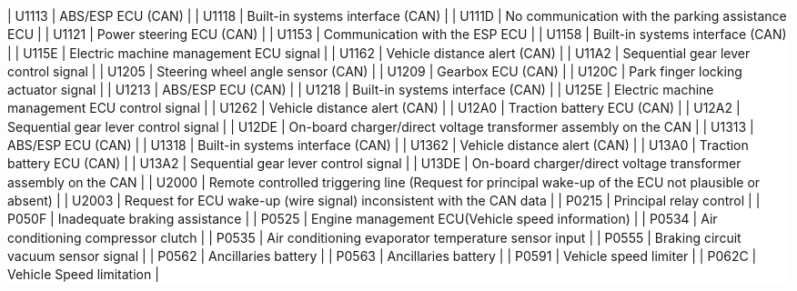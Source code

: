 | U1113 | ABS/ESP ECU (CAN) |
| U1118 | Built-in systems interface (CAN) |
| U111D | No communication with the parking assistance ECU |
| U1121 | Power steering ECU (CAN) |
| U1153 | Communication with the ESP ECU |
| U1158 | Built-in systems interface (CAN) |
| U115E | Electric machine management ECU signal |
| U1162 | Vehicle distance alert (CAN) |
| U11A2 | Sequential gear lever control signal |
| U1205 | Steering wheel angle sensor (CAN) |
| U1209 | Gearbox ECU (CAN) |
| U120C | Park finger locking actuator signal |
| U1213 | ABS/ESP ECU (CAN) |
| U1218 | Built-in systems interface (CAN) |
| U125E | Electric machine management ECU control signal |
| U1262 | Vehicle distance alert (CAN) |
| U12A0 | Traction battery ECU (CAN) |
| U12A2 | Sequential gear lever control signal |
| U12DE | On-board charger/direct voltage transformer assembly on the CAN |
| U1313 | ABS/ESP ECU (CAN) |
| U1318 | Built-in systems interface (CAN) |
| U1362 | Vehicle distance alert (CAN) |
| U13A0 | Traction battery ECU (CAN) |
| U13A2 | Sequential gear lever control signal |
| U13DE | On-board charger/direct voltage transformer assembly on the CAN |
| U2000 | Remote controlled triggering line (Request for principal wake-up of the ECU not plausible or absent) |
| U2003 | Request for ECU wake-up (wire signal) inconsistent with the CAN data |
| P0215 | Principal relay control |
| P050F | Inadequate braking assistance |
| P0525 | Engine management ECU(Vehicle speed information) |
| P0534 | Air conditioning compressor clutch |
| P0535 | Air conditioning evaporator temperature sensor input |
| P0555 | Braking circuit vacuum sensor signal |
| P0562 | Ancillaries battery |
| P0563 | Ancillaries battery |
| P0591 | Vehicle speed limiter |
| P062C | Vehicle Speed limitation |
